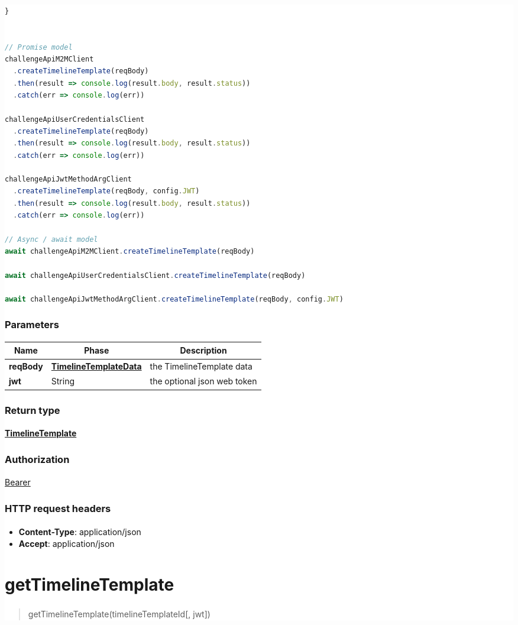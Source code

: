 ```javascript
}


// Promise model
challengeApiM2MClient
  .createTimelineTemplate(reqBody)
  .then(result => console.log(result.body, result.status))
  .catch(err => console.log(err))

challengeApiUserCredentialsClient
  .createTimelineTemplate(reqBody)
  .then(result => console.log(result.body, result.status))
  .catch(err => console.log(err))

challengeApiJwtMethodArgClient
  .createTimelineTemplate(reqBody, config.JWT)
  .then(result => console.log(result.body, result.status))
  .catch(err => console.log(err))

// Async / await model
await challengeApiM2MClient.createTimelineTemplate(reqBody)

await challengeApiUserCredentialsClient.createTimelineTemplate(reqBody)

await challengeApiJwtMethodArgClient.createTimelineTemplate(reqBody, config.JWT)
```

### Parameters

Name | Phase | Description
------------- | ------------- | -------------
 **reqBody** | [**TimelineTemplateData**](TimelineTemplateData.md)| the TimelineTemplate data
 **jwt**      | String | the optional json web token

### Return type

[**TimelineTemplate**](TimelineTemplate.md)

### Authorization

[Bearer](../README.md#authorization)

### HTTP request headers

 - **Content-Type**: application/json
 - **Accept**: application/json

<a name="getTimelineTemplate"></a>
# **getTimelineTemplate**
> getTimelineTemplate(timelineTemplateId[, jwt])
